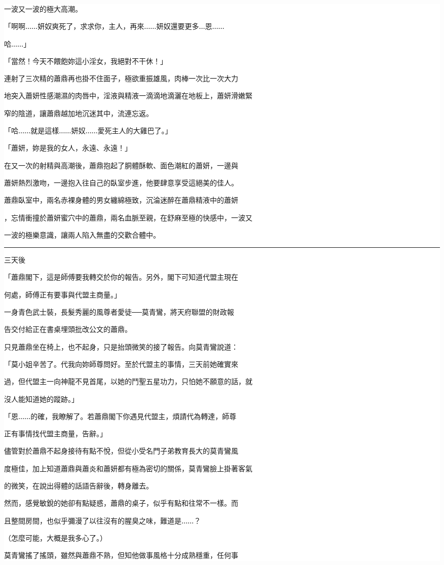 一波又一波的極大高潮。

「啊啊……妍奴爽死了，求求你，主人，再來……妍奴還要更多…恩……

哈……」

「當然！今天不餵飽妳這小淫女，我絕對不干休！」

連射了三次精的蕭鼎再也掛不住面子，極欲重振雄風，肉棒一次比一次大力

地突入蕭妍性感潮濕的肉唇中，淫液與精液一滴滴地滴灑在地板上，蕭妍滑嫩緊

窄的陰道，讓蕭鼎越加地沉迷其中，流連忘返。

「哈……就是這樣……妍奴……愛死主人的大雞巴了。」

「蕭妍，妳是我的女人，永遠、永遠！」

在又一次的射精與高潮後，蕭鼎抱起了胴體酥軟、面色潮紅的蕭妍，一邊與

蕭妍熱烈激吻，一邊抱入往自己的臥室步進，他要肆意享受這絕美的佳人。

蕭鼎臥室中，兩名赤裸身體的男女纏綿極致，沉淪迷醉在蕭鼎精液中的蕭妍

，忘情衝撞於蕭妍蜜穴中的蕭鼎，兩名血脈至親，在舒麻至極的快感中，一波又

一波的極樂意識，讓兩人陷入無盡的交歡合體中。

----------------------------------

三天後

「蕭鼎閣下，這是師傅要我轉交於你的報告。另外，閣下可知道代盟主現在

何處，師傅正有要事與代盟主商量。」

一身青色武士裝，長髮秀麗的風尊者愛徒──莫青鸞，將天府聯盟的財政報

告交付給正在書桌埋頭批改公文的蕭鼎。

只見蕭鼎坐在椅上，也不起身，只是抬頭微笑的接了報告。向莫青鸞說道：

「莫小姐辛苦了。代我向妳師尊問好。至於代盟主的事情，三天前她確實來

過，但代盟主一向神龍不見首尾，以她的鬥聖五星功力，只怕她不願意的話，就

沒人能知道她的蹤跡。」

「恩……的確，我瞭解了。若蕭鼎閣下你遇見代盟主，煩請代為轉達，師尊

正有事情找代盟主商量，告辭。」

儘管對於蕭鼎不起身接待有點不悅，但從小受名門子弟教育長大的莫青鸞風

度極佳，加上知道蕭鼎與蕭炎和蕭妍都有極為密切的關係，莫青鸞臉上掛著客氣

的微笑，在說出得體的話語告辭後，轉身離去。

然而，感覺敏銳的她卻有點疑惑，蕭鼎的桌子，似乎有點和往常不一樣。而

且整間房間，也似乎彌漫了以往沒有的腥臭之味，難道是……？

（怎麼可能，大概是我多心了。）

莫青鸞搖了搖頭，雖然與蕭鼎不熟，但知他做事風格十分成熟穩重，任何事

